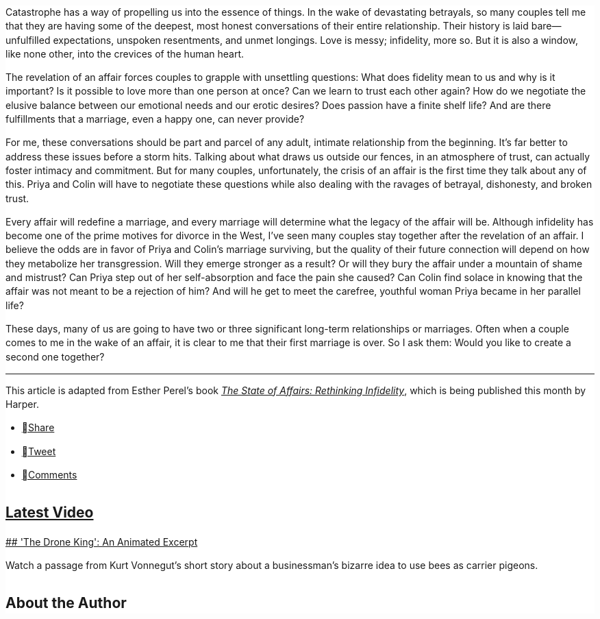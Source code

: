 Catastrophe has a way of propelling us into the essence of things. In the wake of devastating betrayals, so many couples tell me that they are having some of the deepest, most honest conversations of their entire relationship. Their history is laid bare—unfulfilled expectations, unspoken resentments, and unmet longings. Love is messy; infidelity, more so. But it is also a window, like none other, into the crevices of the human heart.

The revelation of an affair forces couples to grapple with unsettling questions: What does fidelity mean to us and why is it important? Is it possible to love more than one person at once? Can we learn to trust each other again? How do we negotiate the elusive balance between our emotional needs and our erotic desires? Does passion have a finite shelf life? And are there fulfillments that a marriage, even a happy one, can never provide?

For me, these conversations should be part and parcel of any adult, intimate relationship from the beginning. It’s far better to address these issues before a storm hits. Talking about what draws us outside our fences, in an atmosphere of trust, can actually foster intimacy and commitment. But for many couples, unfortunately, the crisis of an affair is the first time they talk about any of this. Priya and Colin will have to negotiate these questions while also dealing with the ravages of betrayal, dishonesty, and broken trust.

Every affair will redefine a marriage, and every marriage will determine what the legacy of the affair will be. Although infidelity has become one of the prime motives for divorce in the West, I’ve seen many couples stay together after the revelation of an affair. I believe the odds are in favor of Priya and Colin’s marriage surviving, but the quality of their future connection will depend on how they metabolize her transgression. Will they emerge stronger as a result? Or will they bury the affair under a mountain of shame and mistrust? Can Priya step out of her self-absorption and face the pain she caused? Can Colin find solace in knowing that the affair was not meant to be a rejection of him? And will he get to meet the carefree, youthful woman Priya became in her parallel life?

These days, many of us are going to have two or three significant long-term relationships or marriages. Often when a couple comes to me in the wake of an affair, it is clear to me that their first marriage is over. So I ask them: Would you like to create a second one together?

* * *

This article is adapted from Esther Perel’s book [*The State of Affairs: Rethinking Infidelity*](http://www.amazon.com/exec/obidos/ISBN=0062322583/theatla05-20/), which is being published this month by Harper.

- [Share](https://www.theatlantic.com/magazine/archive/2017/10/why-happy-people-cheat/537882/?utm_source=nextdraft&utm_medium=email#)

- [Tweet](https://www.theatlantic.com/magazine/archive/2017/10/why-happy-people-cheat/537882/?utm_source=nextdraft&utm_medium=email#)

- [Comments](https://www.theatlantic.com/magazine/archive/2017/10/why-happy-people-cheat/537882/?utm_source=nextdraft&utm_medium=email#article-comments)

##   [Latest Video](https://www.theatlantic.com/video/)

 [     ## 'The Drone King': An Animated Excerpt](https://www.theatlantic.com/video/index/539094/the-drone-king-an-animated-excerpt/)

Watch a passage from Kurt Vonnegut’s short story about a businessman’s bizarre idea to use bees as carrier pigeons.

## About the Author
